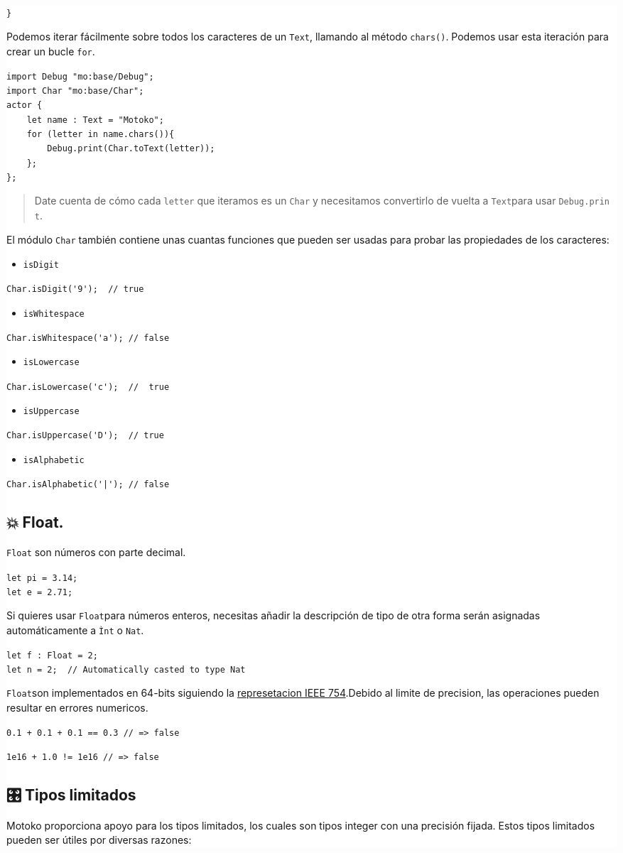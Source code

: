```motoko
}
```
Podemos iterar fácilmente sobre todos los caracteres de un `Text`, llamando al método `chars()`. Podemos usar esta iteración para crear un bucle `for`.
```motoko
import Debug "mo:base/Debug";
import Char "mo:base/Char";
actor {
    let name : Text = "Motoko";
    for (letter in name.chars()){
        Debug.print(Char.toText(letter));
    };
};
```
> Date cuenta de cómo cada `letter` que iteramos es un `Char` y necesitamos convertirlo de vuelta a `Text`para usar `Debug.print`.

El módulo `Char` también contiene unas cuantas funciones que pueden ser usadas para probar las propiedades de los caracteres:
- `isDigit`
```motoko
Char.isDigit('9');  // true
```
- `isWhitespace`
```motoko
Char.isWhitespace('a'); // false
```
- `isLowercase`
```motoko
Char.isLowercase('c');  //  true
```
- `isUppercase`
```motoko
Char.isUppercase('D');  // true
```
- `isAlphabetic`
```motoko
Char.isAlphabetic('|'); // false
```
## 💥 Float.
`Float` son números con parte decimal.
```motoko
let pi = 3.14;
let e = 2.71;
```
Si quieres usar `Float`para números enteros, necesitas añadir la descripción de tipo de otra forma serán asignadas automáticamente a `Ìnt` o `Nat`. 
```motoko
let f : Float = 2;
let n = 2;  // Automatically casted to type Nat
```

`Float`son implementados en 64-bits siguiendo la [ represetacion IEEE 754](https://www.geeksforgeeks.org/ieee-standard-754-floating-point-numbers/).Debido al limite de precision, las operaciones pueden resultar en errores numericos.
```motoko
0.1 + 0.1 + 0.1 == 0.3 // => false
```
```motoko
1e16 + 1.0 != 1e16 // => false
```
## 🎛️ Tipos limitados
Motoko proporciona apoyo para los tipos limitados, los cuales son tipos integer con una precisión fijada. Estos tipos limitados pueden ser útiles por diversas razones:
